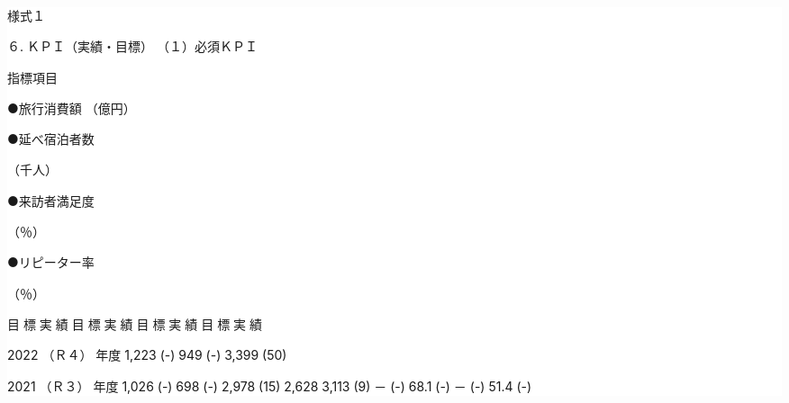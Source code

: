 様式１

６. ＫＰＩ（実績・目標）
（１）必須ＫＰＩ

指標項目

●旅行消費額
（億円）

●延べ宿泊者数

（千人）

●来訪者満足度

（％）

●リピーター率

（％）

目
標
実
績
目
標
実
績
目
標
実
績
目
標
実
績

2022
（Ｒ４）
年度
1,223
(-)
949
(-)
3,399
(50)

2021
（Ｒ３）
年度
1,026
(-)
698
(-)
2,978
(15)
2,628      3,113
(9)
－
(-)
68.1
(-)
－
(-)
51.4
(-)
